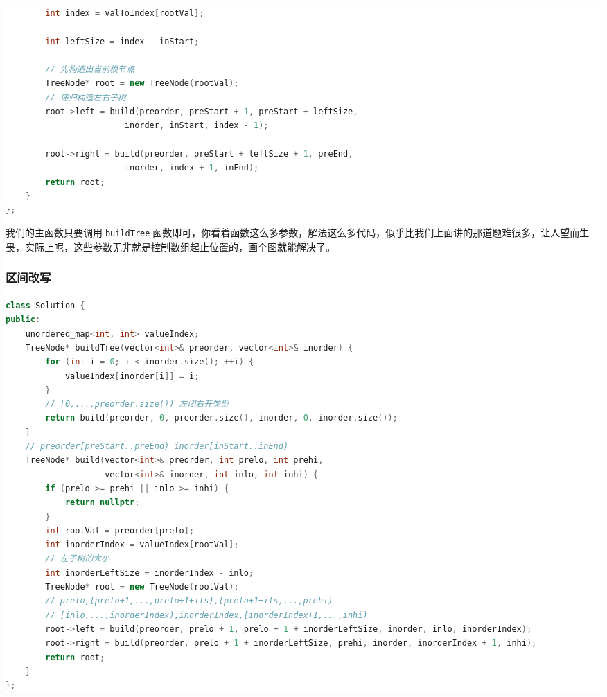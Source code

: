 ```cpp
        int index = valToIndex[rootVal];

        int leftSize = index - inStart;

        // 先构造出当前根节点
        TreeNode* root = new TreeNode(rootVal);
        // 递归构造左右子树
        root->left = build(preorder, preStart + 1, preStart + leftSize,
                        inorder, inStart, index - 1);

        root->right = build(preorder, preStart + leftSize + 1, preEnd,
                        inorder, index + 1, inEnd);
        return root;
    }
};
```

我们的主函数只要调用 `buildTree` 函数即可，你看着函数这么多参数，解法这么多代码，似乎比我们上面讲的那道题难很多，让人望而生畏，实际上呢，这些参数无非就是控制数组起止位置的，画个图就能解决了。

### 区间改写

```cpp
class Solution {
public:
    unordered_map<int, int> valueIndex;
    TreeNode* buildTree(vector<int>& preorder, vector<int>& inorder) {
        for (int i = 0; i < inorder.size(); ++i) {
            valueIndex[inorder[i]] = i;
        }
        // [0,...,preorder.size()) 左闭右开类型
        return build(preorder, 0, preorder.size(), inorder, 0, inorder.size());
    }
    // preorder[preStart..preEnd) inorder[inStart..inEnd)
    TreeNode* build(vector<int>& preorder, int prelo, int prehi,
                    vector<int>& inorder, int inlo, int inhi) {
        if (prelo >= prehi || inlo >= inhi) {
            return nullptr;
        }
        int rootVal = preorder[prelo];
        int inorderIndex = valueIndex[rootVal];
        // 左子树的大小
        int inorderLeftSize = inorderIndex - inlo;
        TreeNode* root = new TreeNode(rootVal);
        // prelo,[prelo+1,...,prelo+1+ils),[prelo+1+ils,...,prehi) 
        // [inlo,...,inorderIndex),inorderIndex,[inorderIndex+1,...,inhi)
        root->left = build(preorder, prelo + 1, prelo + 1 + inorderLeftSize, inorder, inlo, inorderIndex);
        root->right = build(preorder, prelo + 1 + inorderLeftSize, prehi, inorder, inorderIndex + 1, inhi);
        return root;
    }
};
```
